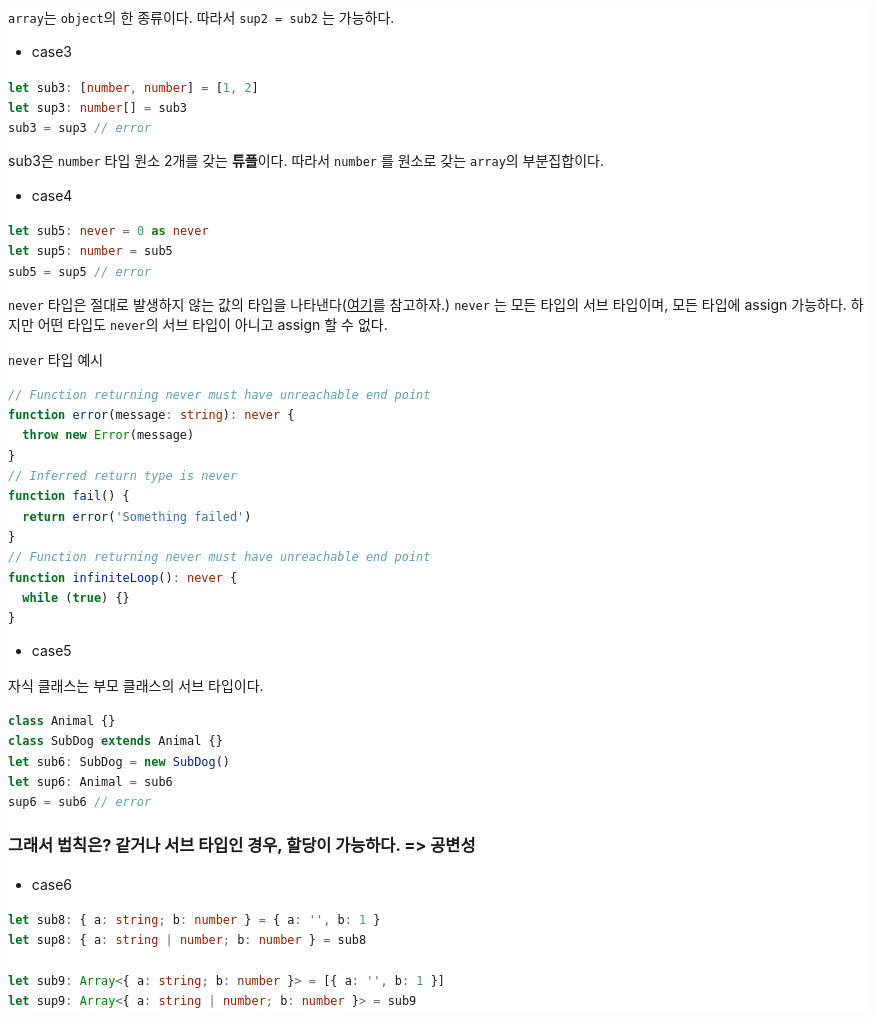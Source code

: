 `array`는 `object`의 한 종류이다. 따라서 `sup2 = sub2` 는 가능하다.

- case3

```typescript
let sub3: [number, number] = [1, 2]
let sup3: number[] = sub3
sub3 = sup3 // error
```

sub3은 `number` 타입 원소 2개를 갖는 **튜플**이다. 따라서 `number` 를 원소로 갖는 `array`의 부분집합이다.

- case4

```typescript
let sub5: never = 0 as never
let sup5: number = sub5
sub5 = sup5 // error
```

`never` 타입은 절대로 발생하지 않는 값의 타입을 나타낸다([여기](https://infoscis.github.io/2017/05/14/TypeScript-handbook-basic-types/)를 참고하자.) `never` 는 모든 타입의 서브 타입이며, 모든 타입에 assign 가능하다. 하지만 어떤 타입도 `never`의 서브 타입이 아니고 assign 할 수 없다.

`never` 타입 예시

```typescript
// Function returning never must have unreachable end point
function error(message: string): never {
  throw new Error(message)
}
// Inferred return type is never
function fail() {
  return error('Something failed')
}
// Function returning never must have unreachable end point
function infiniteLoop(): never {
  while (true) {}
}
```

- case5

자식 클래스는 부모 클래스의 서브 타입이다.

```typescript
class Animal {}
class SubDog extends Animal {}
let sub6: SubDog = new SubDog()
let sup6: Animal = sub6
sup6 = sub6 // error
```

### 그래서 법칙은? 같거나 서브 타입인 경우, 할당이 가능하다. => 공변성

- case6

```typescript
let sub8: { a: string; b: number } = { a: '', b: 1 }
let sup8: { a: string | number; b: number } = sub8

let sub9: Array<{ a: string; b: number }> = [{ a: '', b: 1 }]
let sup9: Array<{ a: string | number; b: number }> = sub9
```


  [index: number]: string